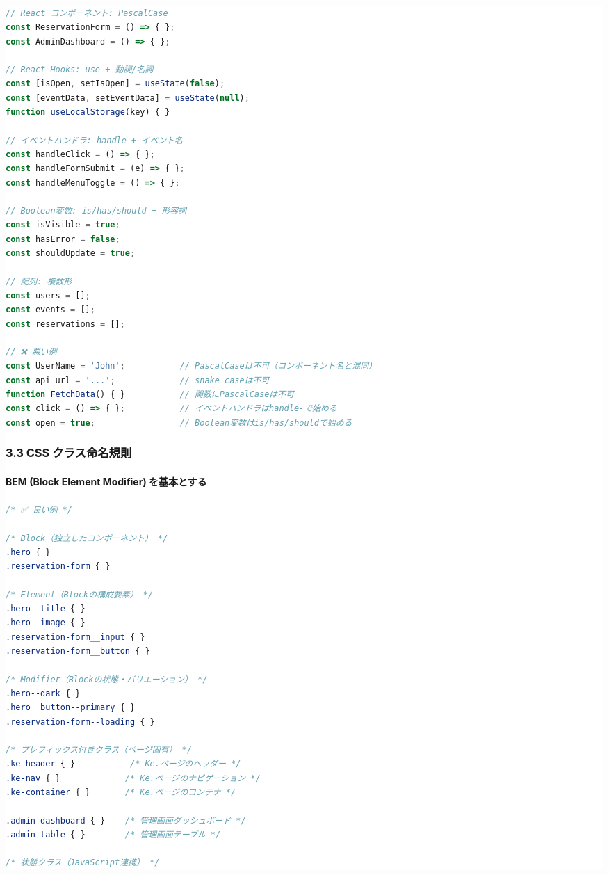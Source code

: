 ```javascript
// React コンポーネント: PascalCase
const ReservationForm = () => { };
const AdminDashboard = () => { };

// React Hooks: use + 動詞/名詞
const [isOpen, setIsOpen] = useState(false);
const [eventData, setEventData] = useState(null);
function useLocalStorage(key) { }

// イベントハンドラ: handle + イベント名
const handleClick = () => { };
const handleFormSubmit = (e) => { };
const handleMenuToggle = () => { };

// Boolean変数: is/has/should + 形容詞
const isVisible = true;
const hasError = false;
const shouldUpdate = true;

// 配列: 複数形
const users = [];
const events = [];
const reservations = [];

// ❌ 悪い例
const UserName = 'John';           // PascalCaseは不可（コンポーネント名と混同）
const api_url = '...';             // snake_caseは不可
function FetchData() { }           // 関数にPascalCaseは不可
const click = () => { };           // イベントハンドラはhandle-で始める
const open = true;                 // Boolean変数はis/has/shouldで始める
```

### 3.3 CSS クラス命名規則

#### BEM (Block Element Modifier) を基本とする

```css
/* ✅ 良い例 */

/* Block（独立したコンポーネント） */
.hero { }
.reservation-form { }

/* Element（Blockの構成要素） */
.hero__title { }
.hero__image { }
.reservation-form__input { }
.reservation-form__button { }

/* Modifier（Blockの状態・バリエーション） */
.hero--dark { }
.hero__button--primary { }
.reservation-form--loading { }

/* プレフィックス付きクラス（ページ固有） */
.ke-header { }           /* Ke.ページのヘッダー */
.ke-nav { }             /* Ke.ページのナビゲーション */
.ke-container { }       /* Ke.ページのコンテナ */

.admin-dashboard { }    /* 管理画面ダッシュボード */
.admin-table { }        /* 管理画面テーブル */

/* 状態クラス（JavaScript連携） */
```